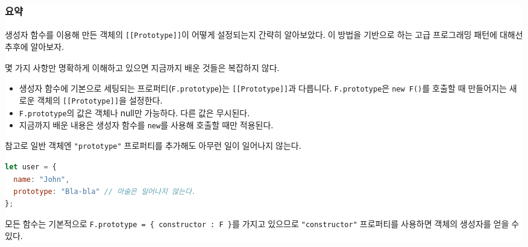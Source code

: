 ### 요약

생성자 함수를 이용해 만든 객체의 `[[Prototype]]`이 어떻게 설정되는지 간략히 알아보았다. 이 방법을 기반으로 하는 고급 프로그래밍 패턴에 대해선 추후에 알아보자.

몇 가지 사항만 명확하게 이해하고 있으면 지금까지 배운 것들은 복잡하지 않다.

* 생성자 함수에 기본으로 세팅되는 프로퍼티(`F.prototype`)는 `[[Prototype]]`과 다릅니다. `F.prototype`은 `new F()`를 호출할 때 만들어지는 새로운 객체의 `[[Prototype]]`을 설정한다.
* `F.prototype`의 값은 객체나 null만 가능하다. 다른 값은 무시된다.
* 지금까지 배운 내용은 생성자 함수를 `new`를 사용해 호출할 때만 적용된다.

참고로 일반 객체엔 `"prototype"` 프로퍼티를 추가해도 아무런 일이 일어나지 않는다.

```javascript
let user = {
  name: "John",
  prototype: "Bla-bla" // 마술은 일어나지 않는다.
};
```

모든 함수는 기본적으로 `F.prototype = { constructor : F }`를 가지고 있으므로 `"constructor"` 프로퍼티를 사용하면 객체의 생성자를 얻을 수 있다.